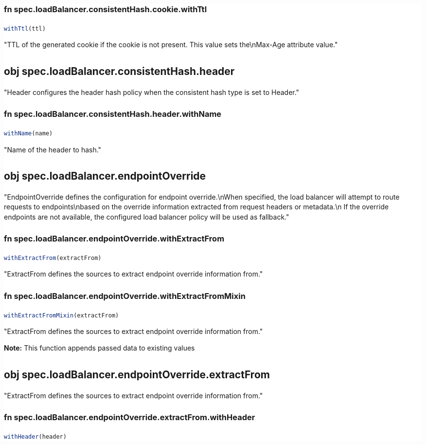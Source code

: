 ### fn spec.loadBalancer.consistentHash.cookie.withTtl

```ts
withTtl(ttl)
```

"TTL of the generated cookie if the cookie is not present. This value sets the\nMax-Age attribute value."

## obj spec.loadBalancer.consistentHash.header

"Header configures the header hash policy when the consistent hash type is set to Header."

### fn spec.loadBalancer.consistentHash.header.withName

```ts
withName(name)
```

"Name of the header to hash."

## obj spec.loadBalancer.endpointOverride

"EndpointOverride defines the configuration for endpoint override.\nWhen specified, the load balancer will attempt to route requests to endpoints\nbased on the override information extracted from request headers or metadata.\n If the override endpoints are not available, the configured load balancer policy will be used as fallback."

### fn spec.loadBalancer.endpointOverride.withExtractFrom

```ts
withExtractFrom(extractFrom)
```

"ExtractFrom defines the sources to extract endpoint override information from."

### fn spec.loadBalancer.endpointOverride.withExtractFromMixin

```ts
withExtractFromMixin(extractFrom)
```

"ExtractFrom defines the sources to extract endpoint override information from."

**Note:** This function appends passed data to existing values

## obj spec.loadBalancer.endpointOverride.extractFrom

"ExtractFrom defines the sources to extract endpoint override information from."

### fn spec.loadBalancer.endpointOverride.extractFrom.withHeader

```ts
withHeader(header)
```
